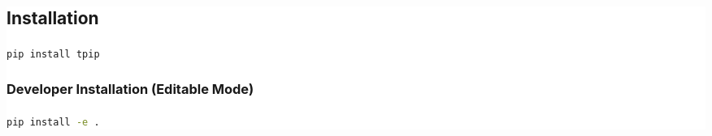 ## Installation

```bash
pip install tpip
```

### Developer Installation (Editable Mode)

```bash
pip install -e .
```
